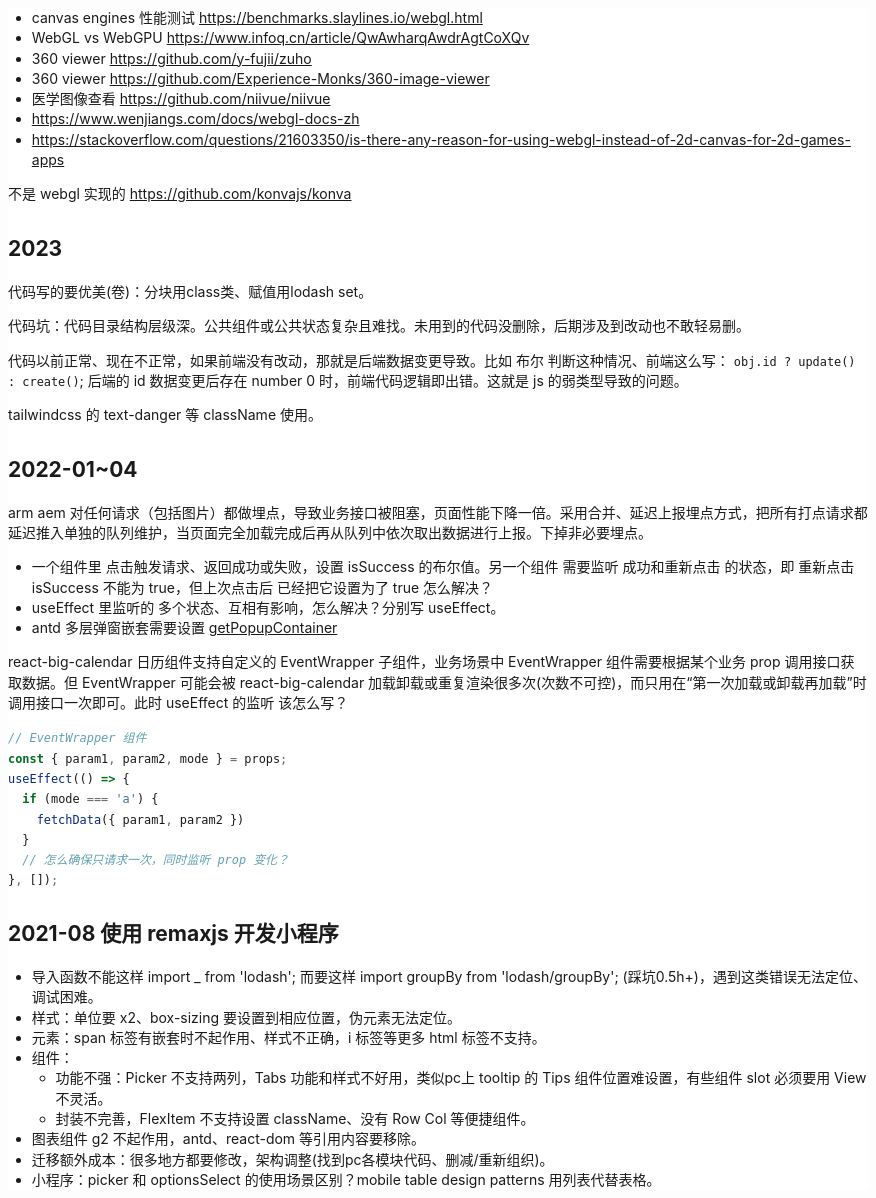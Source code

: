 - canvas engines 性能测试 https://benchmarks.slaylines.io/webgl.html
- WebGL vs WebGPU https://www.infoq.cn/article/QwAwharqAwdrAgtCoXQv
- 360 viewer https://github.com/y-fujii/zuho
- 360 viewer https://github.com/Experience-Monks/360-image-viewer
- 医学图像查看 https://github.com/niivue/niivue
- https://www.wenjiangs.com/docs/webgl-docs-zh
- https://stackoverflow.com/questions/21603350/is-there-any-reason-for-using-webgl-instead-of-2d-canvas-for-2d-games-apps

不是 webgl 实现的 https://github.com/konvajs/konva


## 2023

代码写的要优美(卷)：分块用class类、赋值用lodash set。

代码坑：代码目录结构层级深。公共组件或公共状态复杂且难找。未用到的代码没删除，后期涉及到改动也不敢轻易删。

代码以前正常、现在不正常，如果前端没有改动，那就是后端数据变更导致。比如 布尔 判断这种情况、前端这么写：
`obj.id ? update() : create()`; 后端的 id 数据变更后存在 number 0 时，前端代码逻辑即出错。这就是 js 的弱类型导致的问题。

tailwindcss 的 text-danger 等 className 使用。


## 2022-01~04

arm aem 对任何请求（包括图片）都做埋点，导致业务接口被阻塞，页面性能下降一倍。采用合并、延迟上报埋点方式，把所有打点请求都延迟推入单独的队列维护，当页面完全加载完成后再从队列中依次取出数据进行上报。下掉非必要埋点。

- 一个组件里 点击触发请求、返回成功或失败，设置 isSuccess 的布尔值。另一个组件 需要监听 成功和重新点击 的状态，即 重新点击 isSuccess 不能为 true，但上次点击后 已经把它设置为了 true 怎么解决？
- useEffect 里监听的 多个状态、互相有影响，怎么解决？分别写 useEffect。
- antd 多层弹窗嵌套需要设置 [getPopupContainer](https://img.alicdn.com/imgextra/i3/O1CN01uK3oLs1dJyW9Y1sZJ_!!6000000003716-0-tps-1234-1166.jpg)

react-big-calendar 日历组件支持自定义的 EventWrapper 子组件，业务场景中 EventWrapper 组件需要根据某个业务 prop 调用接口获取数据。但 EventWrapper 可能会被 react-big-calendar 加载卸载或重复渲染很多次(次数不可控)，而只用在“第一次加载或卸载再加载”时调用接口一次即可。此时 useEffect 的监听 该怎么写？

```js
// EventWrapper 组件
const { param1, param2, mode } = props;
useEffect(() => {
  if (mode === 'a') {
    fetchData({ param1, param2 })
  }
  // 怎么确保只请求一次，同时监听 prop 变化？
}, []);
```


## 2021-08 使用 remaxjs 开发小程序
- 导入函数不能这样 import _ from 'lodash'; 而要这样 import groupBy from 'lodash/groupBy'; (踩坑0.5h+)，遇到这类错误无法定位、调试困难。
- 样式：单位要 x2、box-sizing 要设置到相应位置，伪元素无法定位。
- 元素：span 标签有嵌套时不起作用、样式不正确，i 标签等更多 html 标签不支持。
- 组件：
   - 功能不强：Picker 不支持两列，Tabs 功能和样式不好用，类似pc上 tooltip 的 Tips 组件位置难设置，有些组件 slot 必须要用 View 不灵活。
   - 封装不完善，FlexItem 不支持设置 className、没有 Row Col 等便捷组件。
- 图表组件 g2 不起作用，antd、react-dom 等引用内容要移除。
- 迁移额外成本：很多地方都要修改，架构调整(找到pc各模块代码、删减/重新组织)。
- 小程序：picker 和 optionsSelect 的使用场景区别？mobile table design patterns 用列表代替表格。
